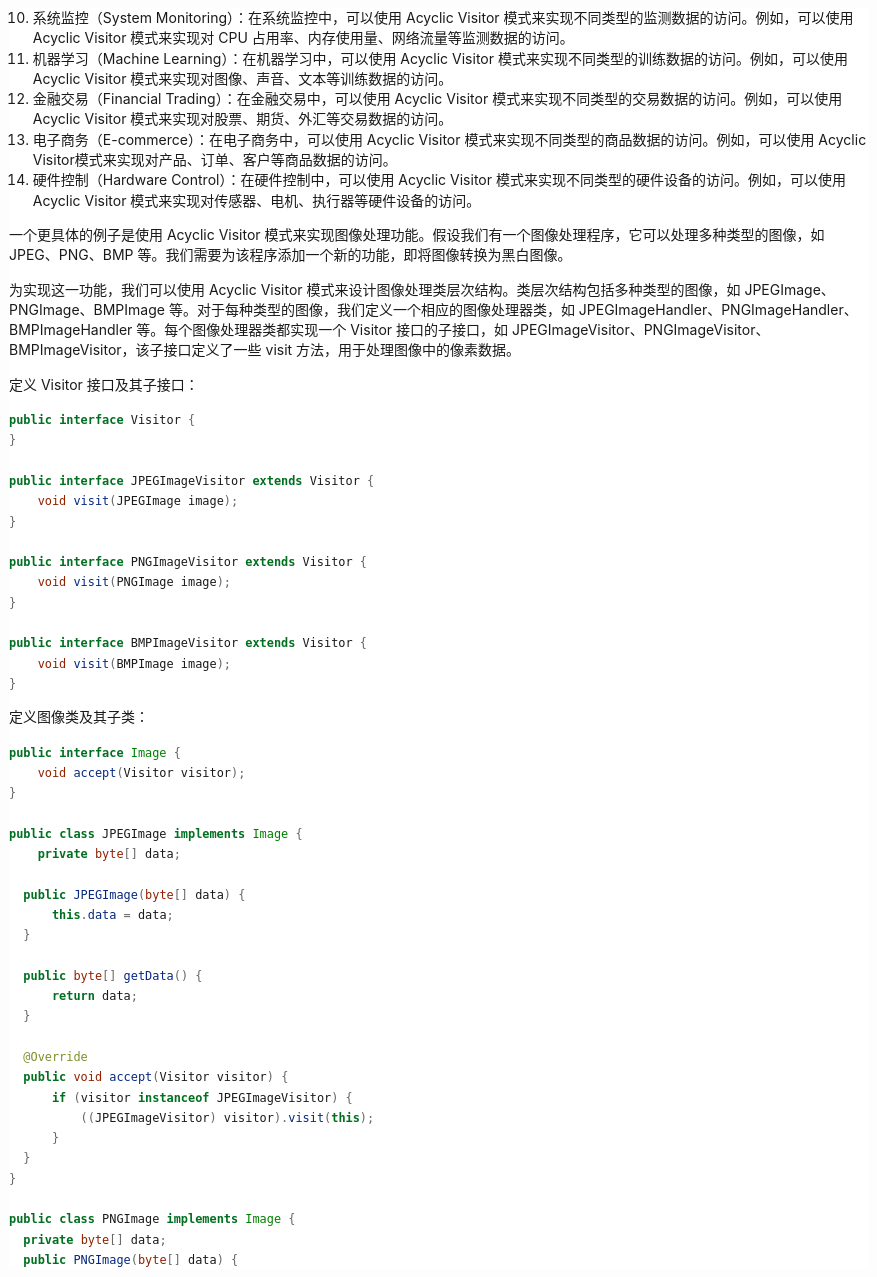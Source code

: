 10. 系统监控（System Monitoring）：在系统监控中，可以使用 Acyclic Visitor 模式来实现不同类型的监测数据的访问。例如，可以使用 Acyclic Visitor 模式来实现对 CPU 占用率、内存使用量、网络流量等监测数据的访问。
11. 机器学习（Machine Learning）：在机器学习中，可以使用 Acyclic Visitor 模式来实现不同类型的训练数据的访问。例如，可以使用 Acyclic Visitor 模式来实现对图像、声音、文本等训练数据的访问。
12. 金融交易（Financial Trading）：在金融交易中，可以使用 Acyclic Visitor 模式来实现不同类型的交易数据的访问。例如，可以使用 Acyclic Visitor 模式来实现对股票、期货、外汇等交易数据的访问。
13. 电子商务（E-commerce）：在电子商务中，可以使用 Acyclic Visitor 模式来实现不同类型的商品数据的访问。例如，可以使用 Acyclic Visitor模式来实现对产品、订单、客户等商品数据的访问。
14. 硬件控制（Hardware Control）：在硬件控制中，可以使用 Acyclic Visitor 模式来实现不同类型的硬件设备的访问。例如，可以使用 Acyclic Visitor 模式来实现对传感器、电机、执行器等硬件设备的访问。



一个更具体的例子是使用 Acyclic Visitor 模式来实现图像处理功能。假设我们有一个图像处理程序，它可以处理多种类型的图像，如 JPEG、PNG、BMP 等。我们需要为该程序添加一个新的功能，即将图像转换为黑白图像。

为实现这一功能，我们可以使用 Acyclic Visitor 模式来设计图像处理类层次结构。类层次结构包括多种类型的图像，如 JPEGImage、PNGImage、BMPImage 等。对于每种类型的图像，我们定义一个相应的图像处理器类，如 JPEGImageHandler、PNGImageHandler、BMPImageHandler 等。每个图像处理器类都实现一个 Visitor 接口的子接口，如 JPEGImageVisitor、PNGImageVisitor、BMPImageVisitor，该子接口定义了一些 visit 方法，用于处理图像中的像素数据。

定义 Visitor 接口及其子接口：

```java
public interface Visitor {
}

public interface JPEGImageVisitor extends Visitor {
    void visit(JPEGImage image);
}

public interface PNGImageVisitor extends Visitor {
    void visit(PNGImage image);
}

public interface BMPImageVisitor extends Visitor {
    void visit(BMPImage image);
}
```

定义图像类及其子类：

```java
public interface Image {
	void accept(Visitor visitor);
}

public class JPEGImage implements Image {
	private byte[] data;

  public JPEGImage(byte[] data) {
      this.data = data;
  }

  public byte[] getData() {
      return data;
  }

  @Override
  public void accept(Visitor visitor) {
      if (visitor instanceof JPEGImageVisitor) {
          ((JPEGImageVisitor) visitor).visit(this);
      }
  }
}

public class PNGImage implements Image {
  private byte[] data;
  public PNGImage(byte[] data) {
```